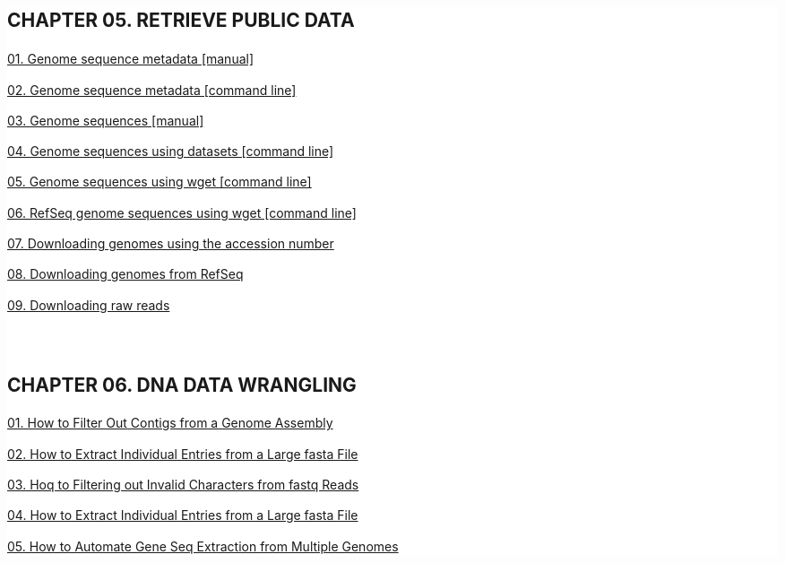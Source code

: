 
## **CHAPTER 05.  RETRIEVE PUBLIC DATA**


[01.  Genome sequence metadata [manual]](https://github.com/asadprodhan/How-to-manually-download-the-metadata-of-all-the-available-genomes-of-an-organism-in-NCBI)


[02.  Genome sequence metadata [command line]](https://github.com/asadprodhan/How-to-download-the-metadata-of-all-publicly-available-genome-sequences-of-an-organism)


[03.  Genome sequences [manual]](https://github.com/asadprodhan/How_to_download_genome_sequences_manually)


[04.  Genome sequences using datasets [command line]](https://github.com/asadprodhan/How-to-download-all-the-available-genome-sequences-of-an-organism-automatically)


[05.  Genome sequences using wget [command line]](https://github.com/asadprodhan/How-to-download-genomes-using-the-accession-number)

  
[06.  RefSeq genome sequences using wget [command line]](https://github.com/asadprodhan/Downloading_genomes_from_RefSeq)


[07.  Downloading genomes using the accession number](https://github.com/asadprodhan/How-to-download-genomes-using-the-accession-number)

  
[08.  Downloading genomes from RefSeq](https://github.com/asadprodhan/Downloading_genomes_from_RefSeq)


[09.  Downloading raw reads](https://github.com/asadprodhan/A-Guide-to-Automatically-Downloading-NCBI-SRA-Reads)


<br />


## **CHAPTER 06.  DNA DATA WRANGLING**


[01.  How to Filter Out Contigs from a Genome Assembly](https://github.com/asadprodhan/How-to-filter-contigs-from-a-genome-assembly)


[02.  How to Extract Individual Entries from a Large fasta File](https://github.com/asadprodhan/Fasta-file-splitted-into-individual-entries)


[03.  Hoq to Filtering out Invalid Characters from fastq Reads](https://github.com/asadprodhan/Filtering-out-invalid-characters-from-fastq-reads)


[04.  How to Extract Individual Entries from a Large fasta File](https://github.com/asadprodhan/Fasta-file-splitted-into-individual-entries) 


[05.  How to Automate Gene Seq Extraction from Multiple Genomes](https://github.com/asadprodhan/Gene_seq_extraction_from_multiple_genomes)
